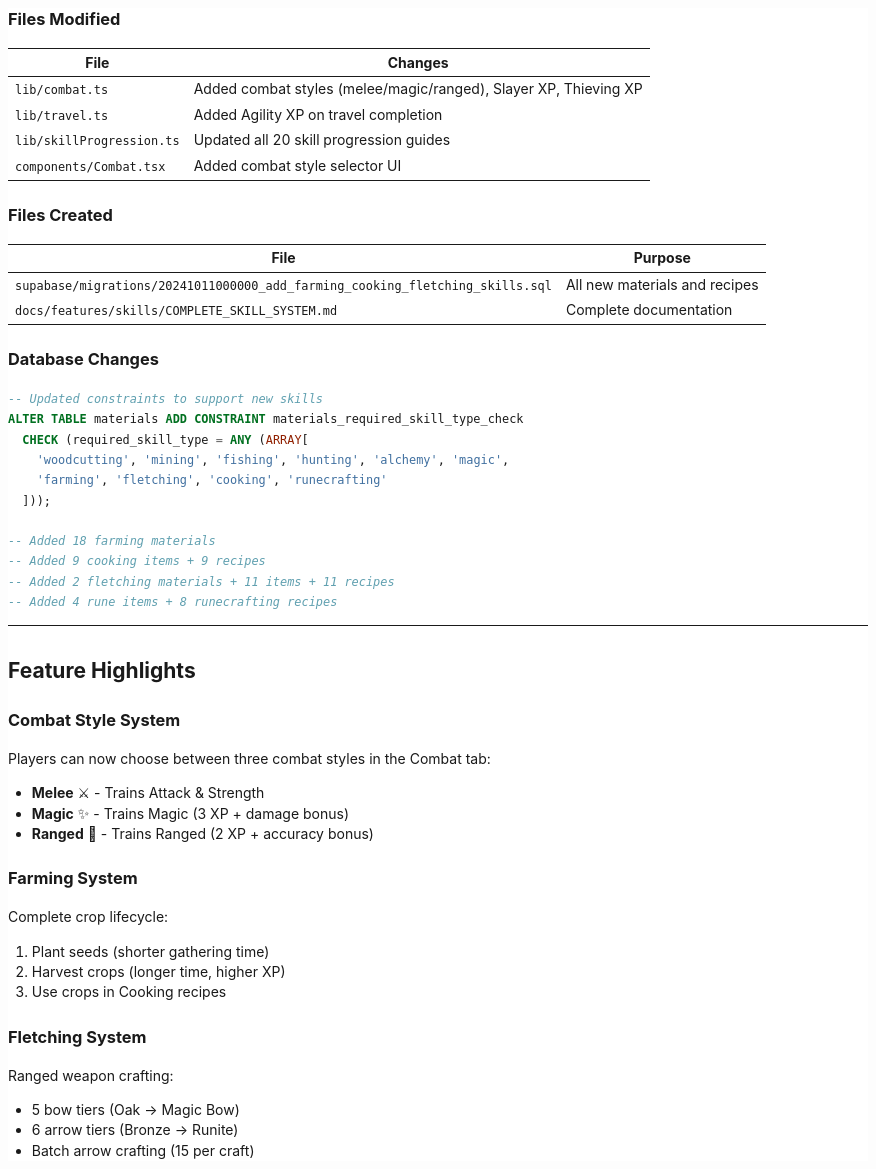 ### Files Modified
| File | Changes |
|------|---------|
| `lib/combat.ts` | Added combat styles (melee/magic/ranged), Slayer XP, Thieving XP |
| `lib/travel.ts` | Added Agility XP on travel completion |
| `lib/skillProgression.ts` | Updated all 20 skill progression guides |
| `components/Combat.tsx` | Added combat style selector UI |

### Files Created
| File | Purpose |
|------|---------|
| `supabase/migrations/20241011000000_add_farming_cooking_fletching_skills.sql` | All new materials and recipes |
| `docs/features/skills/COMPLETE_SKILL_SYSTEM.md` | Complete documentation |

### Database Changes
```sql
-- Updated constraints to support new skills
ALTER TABLE materials ADD CONSTRAINT materials_required_skill_type_check
  CHECK (required_skill_type = ANY (ARRAY[
    'woodcutting', 'mining', 'fishing', 'hunting', 'alchemy', 'magic',
    'farming', 'fletching', 'cooking', 'runecrafting'
  ]));

-- Added 18 farming materials
-- Added 9 cooking items + 9 recipes
-- Added 2 fletching materials + 11 items + 11 recipes
-- Added 4 rune items + 8 runecrafting recipes
```

---

## Feature Highlights

### Combat Style System
Players can now choose between three combat styles in the Combat tab:
- **Melee** ⚔️ - Trains Attack & Strength
- **Magic** ✨ - Trains Magic (3 XP + damage bonus)
- **Ranged** 🏹 - Trains Ranged (2 XP + accuracy bonus)

### Farming System
Complete crop lifecycle:
1. Plant seeds (shorter gathering time)
2. Harvest crops (longer time, higher XP)
3. Use crops in Cooking recipes

### Fletching System
Ranged weapon crafting:
- 5 bow tiers (Oak → Magic Bow)
- 6 arrow tiers (Bronze → Runite)
- Batch arrow crafting (15 per craft)
